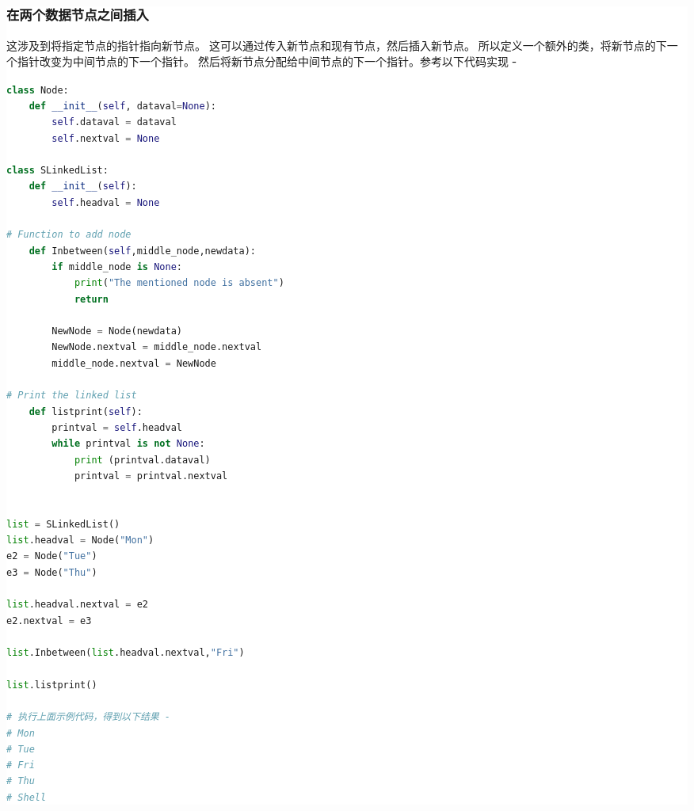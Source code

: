 ### 在两个数据节点之间插入

这涉及到将指定节点的指针指向新节点。 这可以通过传入新节点和现有节点，然后插入新节点。 所以定义一个额外的类，将新节点的下一个指针改变为中间节点的下一个指针。 
然后将新节点分配给中间节点的下一个指针。参考以下代码实现 - 

```python
class Node:
    def __init__(self, dataval=None):
        self.dataval = dataval
        self.nextval = None

class SLinkedList:
    def __init__(self):
        self.headval = None

# Function to add node
    def Inbetween(self,middle_node,newdata):
        if middle_node is None:
            print("The mentioned node is absent")
            return

        NewNode = Node(newdata)
        NewNode.nextval = middle_node.nextval
        middle_node.nextval = NewNode

# Print the linked list
    def listprint(self):
        printval = self.headval
        while printval is not None:
            print (printval.dataval)
            printval = printval.nextval


list = SLinkedList()
list.headval = Node("Mon")
e2 = Node("Tue")
e3 = Node("Thu")

list.headval.nextval = e2
e2.nextval = e3

list.Inbetween(list.headval.nextval,"Fri")

list.listprint()

# 执行上面示例代码，得到以下结果 - 
# Mon
# Tue
# Fri
# Thu
# Shell
```
